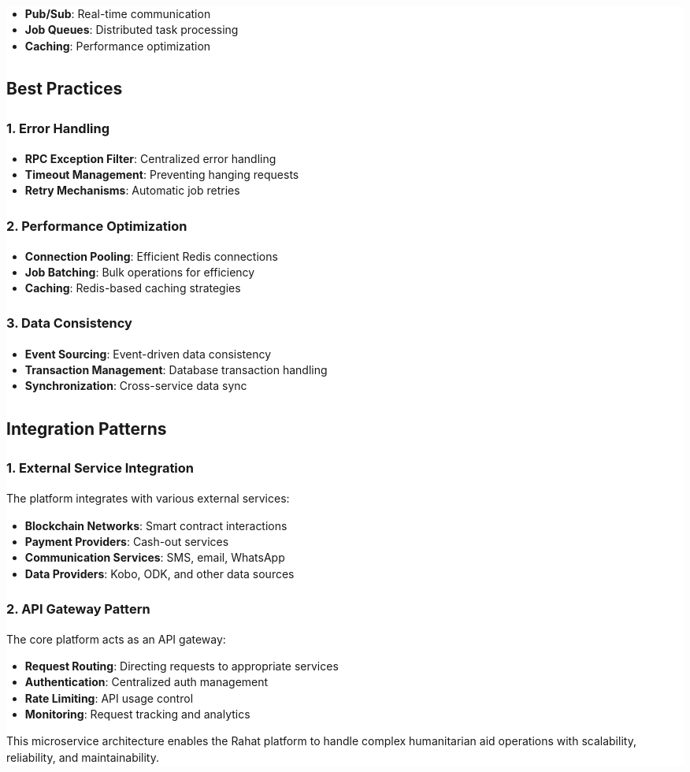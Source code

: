 - **Pub/Sub**: Real-time communication
- **Job Queues**: Distributed task processing
- **Caching**: Performance optimization

## Best Practices

### 1. Error Handling

- **RPC Exception Filter**: Centralized error handling
- **Timeout Management**: Preventing hanging requests
- **Retry Mechanisms**: Automatic job retries

### 2. Performance Optimization

- **Connection Pooling**: Efficient Redis connections
- **Job Batching**: Bulk operations for efficiency
- **Caching**: Redis-based caching strategies

### 3. Data Consistency

- **Event Sourcing**: Event-driven data consistency
- **Transaction Management**: Database transaction handling
- **Synchronization**: Cross-service data sync

## Integration Patterns

### 1. External Service Integration

The platform integrates with various external services:

- **Blockchain Networks**: Smart contract interactions
- **Payment Providers**: Cash-out services
- **Communication Services**: SMS, email, WhatsApp
- **Data Providers**: Kobo, ODK, and other data sources

### 2. API Gateway Pattern

The core platform acts as an API gateway:

- **Request Routing**: Directing requests to appropriate services
- **Authentication**: Centralized auth management
- **Rate Limiting**: API usage control
- **Monitoring**: Request tracking and analytics

This microservice architecture enables the Rahat platform to handle complex humanitarian aid operations with scalability, reliability, and maintainability.
